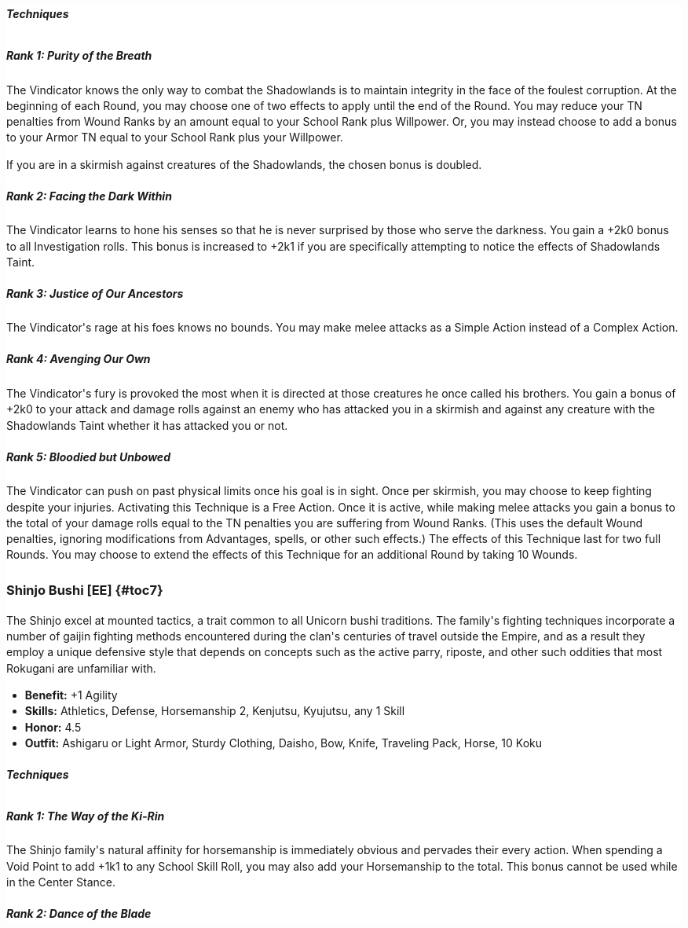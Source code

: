 ###### <strong>Techniques</strong>
##### Rank 1: Purity of the Breath

The Vindicator knows the only way to combat the Shadowlands is to maintain integrity in the face of the foulest corruption. At the beginning of each Round, you may choose one of two effects to apply until the end of the Round. You may reduce your TN penalties from Wound Ranks by an amount equal to your School Rank plus Willpower. Or, you may instead choose to add a bonus to your Armor TN equal to your School Rank plus your Willpower.

If you are in a skirmish against creatures of the Shadowlands, the chosen bonus is doubled.
##### Rank 2: Facing the Dark Within

The Vindicator learns to hone his senses so that he is never surprised by those who serve the darkness. You gain a +2k0 bonus to all Investigation rolls. This bonus is increased to +2k1 if you are specifically attempting to notice the effects of Shadowlands Taint.
##### Rank 3: Justice of Our Ancestors

The Vindicator's rage at his foes knows no bounds. You may make melee attacks as a Simple Action instead of a Complex Action.
##### Rank 4: Avenging Our Own

The Vindicator's fury is provoked the most when it is directed at those creatures he once called his brothers. You gain a bonus of +2k0 to your attack and damage rolls against an enemy who has attacked you in a skirmish and against any creature with the Shadowlands Taint whether it has attacked you or not.
##### Rank 5: Bloodied but Unbowed

The Vindicator can push on past physical limits once his goal is in sight. Once per skirmish, you may choose to keep fighting despite your injuries. Activating this Technique is a Free Action. Once it is active, while making melee attacks you gain a bonus to the total of your damage rolls equal to the TN penalties you are suffering from Wound Ranks. (This uses the default Wound penalties, ignoring modifications from Advantages, spells, or other such effects.) The effects of this Technique last for two full Rounds. You may choose to extend the effects of this Technique for an additional Round by taking 10 Wounds.
### <span>Shinjo Bushi [EE]</span> {#toc7}

The Shinjo excel at mounted tactics, a trait common to all Unicorn bushi traditions. The family's fighting techniques incorporate a number of gaijin fighting methods encountered during the clan's centuries of travel outside the Empire, and as a result they employ a unique defensive style that depends on concepts such as the active parry, riposte, and other such oddities that most Rokugani are unfamiliar with.

- <strong>Benefit:</strong> +1 Agility
- <strong>Skills:</strong> Athletics, Defense, Horsemanship 2, Kenjutsu, Kyujutsu, any 1 Skill
- <strong>Honor:</strong> 4.5
- <strong>Outfit:</strong> Ashigaru or Light Armor, Sturdy Clothing, Daisho, Bow, Knife, Traveling Pack, Horse, 10 Koku

###### <strong>Techniques</strong>
##### Rank 1: The Way of the Ki-Rin

The Shinjo family's natural affinity for horsemanship is immediately obvious and pervades their every action. When spending a Void Point to add +1k1 to any School Skill Roll, you may also add your Horsemanship to the total. This bonus cannot be used while in the Center Stance.
##### Rank 2: Dance of the Blade
